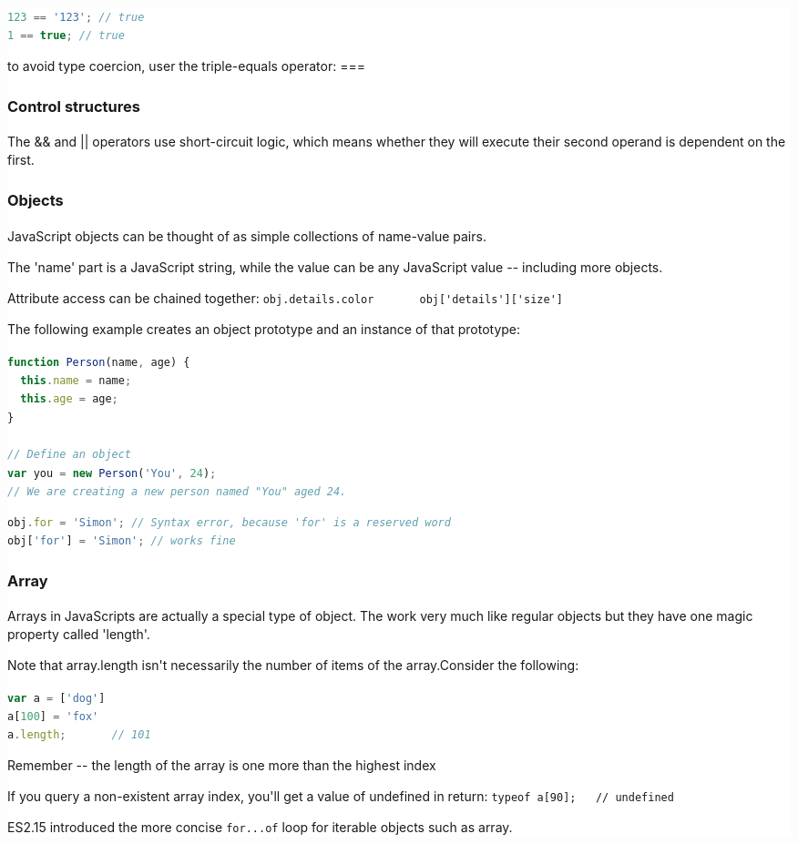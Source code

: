 ```javascript
123 == '123'; // true
1 == true; // true
```

to avoid type coercion, user the triple-equals operator:  ===

###  Control structures

The && and || operators use short-circuit logic, which means whether they will execute their second operand is dependent on the first. 

### Objects

JavaScript objects can be thought of as simple collections of name-value pairs.

The 'name' part is a JavaScript string, while the value can be any JavaScript value -- including more objects.

Attribute access can be chained together: `obj.details.color       obj['details']['size']`

The following example creates an object prototype and an instance of that prototype:

```javascript
function Person(name, age) {
  this.name = name;
  this.age = age;
}

// Define an object
var you = new Person('You', 24);
// We are creating a new person named "You" aged 24.
```

```javascript
obj.for = 'Simon'; // Syntax error, because 'for' is a reserved word
obj['for'] = 'Simon'; // works fine
```

### Array

Arrays in JavaScripts are actually a special type of object. The work very much like regular objects but they have one magic property called 'length'.

Note that array.length isn't necessarily the number of items of the array.Consider the following:

```javascript
var a = ['dog']
a[100] = 'fox'
a.length;		// 101
```

Remember -- the length of the array is one more than the highest index

If you query a non-existent array index, you'll get a value of undefined in return: `typeof a[90];   // undefined`

ES2.15 introduced the more concise `for...of` loop for iterable objects such as array.

